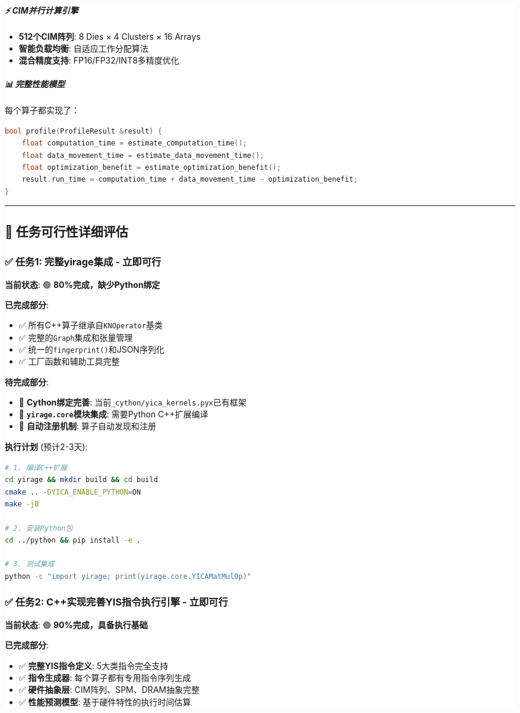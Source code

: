##### ⚡ **CIM并行计算引擎**
- **512个CIM阵列**: 8 Dies × 4 Clusters × 16 Arrays
- **智能负载均衡**: 自适应工作分配算法
- **混合精度支持**: FP16/FP32/INT8多精度优化

##### 📊 **完整性能模型**
每个算子都实现了：
```cpp
bool profile(ProfileResult &result) {
    float computation_time = estimate_computation_time();
    float data_movement_time = estimate_data_movement_time();
    float optimization_benefit = estimate_optimization_benefit();
    result.run_time = computation_time + data_movement_time - optimization_benefit;
}
```

---

## 🎯 任务可行性详细评估

### ✅ **任务1: 完整yirage集成** - **立即可行**

**当前状态**: 🟢 **80%完成，缺少Python绑定**

**已完成部分**:
- ✅ 所有C++算子继承自`KNOperator`基类
- ✅ 完整的`Graph`集成和张量管理
- ✅ 统一的`fingerprint()`和JSON序列化
- ✅ 工厂函数和辅助工具完整

**待完成部分**:
- 🔧 **Cython绑定完善**: 当前`_cython/yica_kernels.pyx`已有框架
- 🔧 **`yirage.core`模块集成**: 需要Python C++扩展编译
- 🔧 **自动注册机制**: 算子自动发现和注册

**执行计划** (预计2-3天):
```bash
# 1. 编译C++扩展
cd yirage && mkdir build && cd build
cmake .. -DYICA_ENABLE_PYTHON=ON
make -j8

# 2. 安装Python包
cd ../python && pip install -e .

# 3. 测试集成
python -c "import yirage; print(yirage.core.YICAMatMulOp)"
```

### ✅ **任务2: C++实现完善YIS指令执行引擎** - **立即可行**

**当前状态**: 🟢 **90%完成，具备执行基础**

**已完成部分**:
- ✅ **完整YIS指令定义**: 5大类指令完全支持
- ✅ **指令生成器**: 每个算子都有专用指令序列生成
- ✅ **硬件抽象层**: CIM阵列、SPM、DRAM抽象完整
- ✅ **性能预测模型**: 基于硬件特性的执行时间估算
